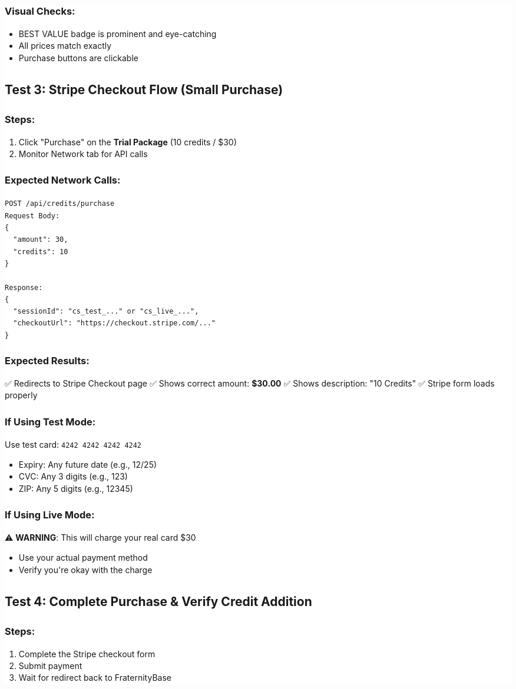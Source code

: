 ### Visual Checks:
- BEST VALUE badge is prominent and eye-catching
- All prices match exactly
- Purchase buttons are clickable

## Test 3: Stripe Checkout Flow (Small Purchase)

### Steps:
1. Click "Purchase" on the **Trial Package** (10 credits / $30)
2. Monitor Network tab for API calls

### Expected Network Calls:
```
POST /api/credits/purchase
Request Body:
{
  "amount": 30,
  "credits": 10
}

Response:
{
  "sessionId": "cs_test_..." or "cs_live_...",
  "checkoutUrl": "https://checkout.stripe.com/..."
}
```

### Expected Results:
✅ Redirects to Stripe Checkout page
✅ Shows correct amount: **$30.00**
✅ Shows description: "10 Credits"
✅ Stripe form loads properly

### If Using Test Mode:
Use test card: `4242 4242 4242 4242`
- Expiry: Any future date (e.g., 12/25)
- CVC: Any 3 digits (e.g., 123)
- ZIP: Any 5 digits (e.g., 12345)

### If Using Live Mode:
⚠️ **WARNING**: This will charge your real card $30
- Use your actual payment method
- Verify you're okay with the charge

## Test 4: Complete Purchase & Verify Credit Addition

### Steps:
1. Complete the Stripe checkout form
2. Submit payment
3. Wait for redirect back to FraternityBase
